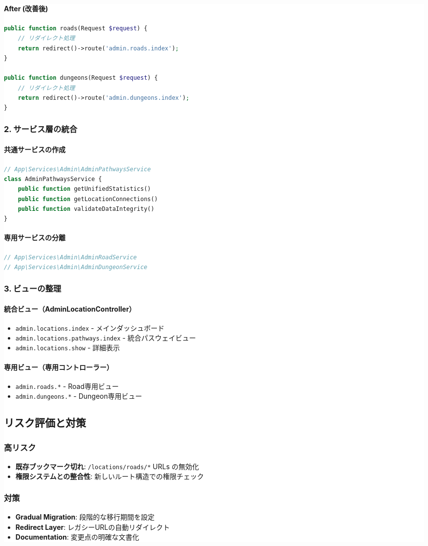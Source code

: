 #### After (改善後)
```php
public function roads(Request $request) {
    // リダイレクト処理
    return redirect()->route('admin.roads.index');
}

public function dungeons(Request $request) {
    // リダイレクト処理
    return redirect()->route('admin.dungeons.index');
}
```

### 2. サービス層の統合

#### 共通サービスの作成
```php
// App\Services\Admin\AdminPathwaysService
class AdminPathwaysService {
    public function getUnifiedStatistics()
    public function getLocationConnections()
    public function validateDataIntegrity()
}
```

#### 専用サービスの分離
```php
// App\Services\Admin\AdminRoadService
// App\Services\Admin\AdminDungeonService  
```

### 3. ビューの整理

#### 統合ビュー（AdminLocationController）
- `admin.locations.index` - メインダッシュボード
- `admin.locations.pathways.index` - 統合パスウェイビュー
- `admin.locations.show` - 詳細表示

#### 専用ビュー（専用コントローラー）
- `admin.roads.*` - Road専用ビュー
- `admin.dungeons.*` - Dungeon専用ビュー

## リスク評価と対策

### 高リスク
- **既存ブックマーク切れ**: `/locations/roads/*` URLs の無効化
- **権限システムとの整合性**: 新しいルート構造での権限チェック

### 対策
- **Gradual Migration**: 段階的な移行期間を設定
- **Redirect Layer**: レガシーURLの自動リダイレクト
- **Documentation**: 変更点の明確な文書化
